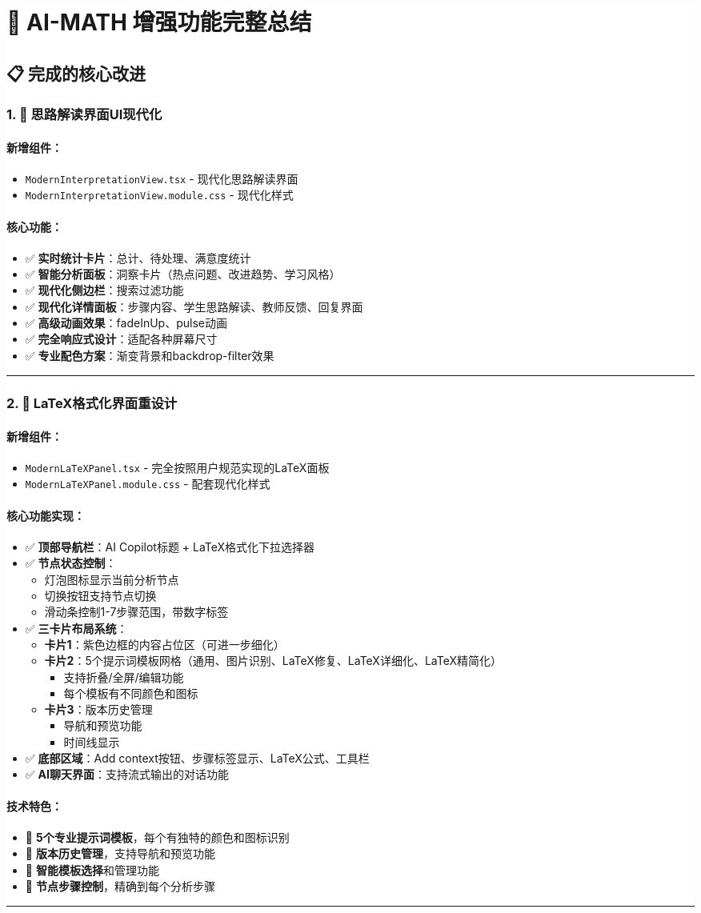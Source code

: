 # 🌟 AI-MATH 增强功能完整总结

## 📋 完成的核心改进

### 1. 🎨 **思路解读界面UI现代化**

#### 新增组件：
- `ModernInterpretationView.tsx` - 现代化思路解读界面
- `ModernInterpretationView.module.css` - 现代化样式

#### 核心功能：
- ✅ **实时统计卡片**：总计、待处理、满意度统计
- ✅ **智能分析面板**：洞察卡片（热点问题、改进趋势、学习风格）
- ✅ **现代化侧边栏**：搜索过滤功能
- ✅ **现代化详情面板**：步骤内容、学生思路解读、教师反馈、回复界面
- ✅ **高级动画效果**：fadeInUp、pulse动画
- ✅ **完全响应式设计**：适配各种屏幕尺寸
- ✅ **专业配色方案**：渐变背景和backdrop-filter效果

---

### 2. 📐 **LaTeX格式化界面重设计**

#### 新增组件：
- `ModernLaTeXPanel.tsx` - 完全按照用户规范实现的LaTeX面板
- `ModernLaTeXPanel.module.css` - 配套现代化样式

#### 核心功能实现：
- ✅ **顶部导航栏**：AI Copilot标题 + LaTeX格式化下拉选择器
- ✅ **节点状态控制**：
  - 灯泡图标显示当前分析节点
  - 切换按钮支持节点切换
  - 滑动条控制1-7步骤范围，带数字标签
- ✅ **三卡片布局系统**：
  - **卡片1**：紫色边框的内容占位区（可进一步细化）
  - **卡片2**：5个提示词模板网格（通用、图片识别、LaTeX修复、LaTeX详细化、LaTeX精简化）
    - 支持折叠/全屏/编辑功能
    - 每个模板有不同颜色和图标
  - **卡片3**：版本历史管理
    - 导航和预览功能
    - 时间线显示
- ✅ **底部区域**：Add context按钮、步骤标签显示、LaTeX公式、工具栏
- ✅ **AI聊天界面**：支持流式输出的对话功能

#### 技术特色：
- 🎯 **5个专业提示词模板**，每个有独特的颜色和图标识别
- 🎯 **版本历史管理**，支持导航和预览功能
- 🎯 **智能模板选择**和管理功能
- 🎯 **节点步骤控制**，精确到每个分析步骤

---